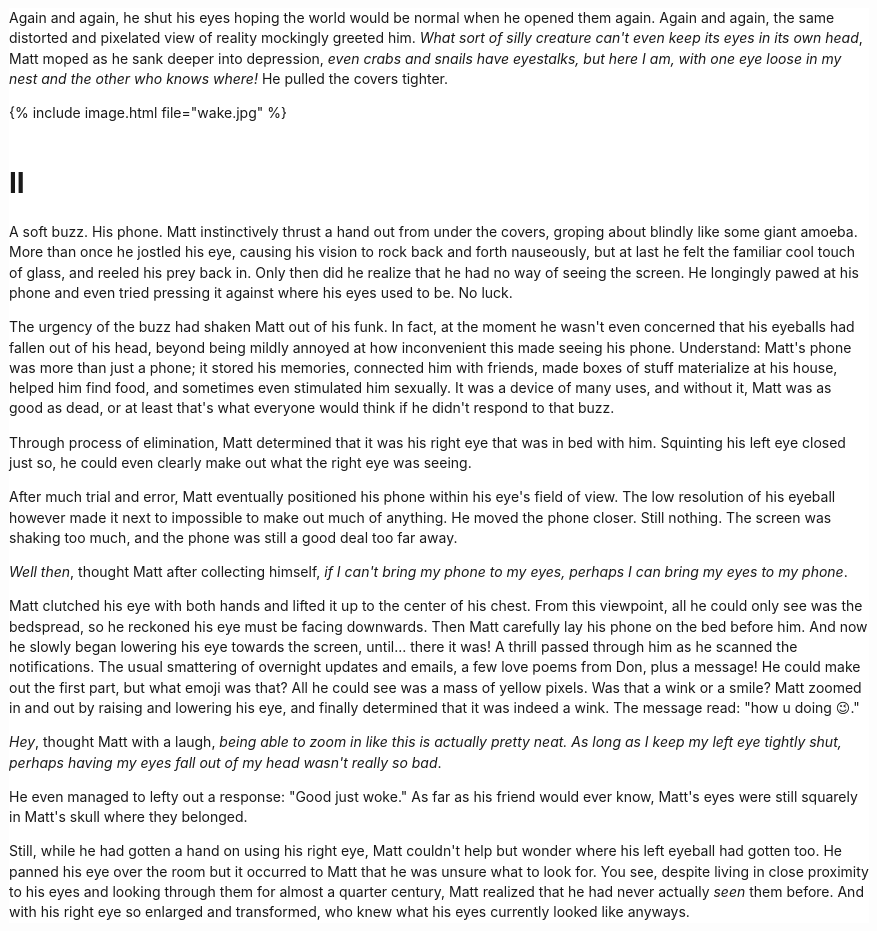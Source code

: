 Again and again, he shut his eyes hoping the world would be normal when he opened them again. Again and again, the same distorted and pixelated view of reality mockingly greeted him. *What sort of silly creature can't even keep its eyes in its own head*, Matt moped as he sank deeper into depression, *even crabs and snails have eyestalks, but here I am, with one eye loose in my nest and the other who knows where!* He pulled the covers tighter.

{% include image.html file="wake.jpg" %}


# II

A soft buzz. His phone. Matt instinctively thrust a hand out from under the covers, groping about blindly like some giant amoeba. More than once he jostled his eye, causing his vision to rock back and forth nauseously, but at last he felt the familiar cool touch of glass, and reeled his prey back in. Only then did he realize that he had no way of seeing the screen. He longingly pawed at his phone and even tried pressing it against where his eyes used to be. No luck.

The urgency of the buzz had shaken Matt out of his funk. In fact, at the moment he wasn't even concerned that his eyeballs had fallen out of his head, beyond being mildly annoyed at how inconvenient this made seeing his phone. Understand: Matt's phone was more than just a phone; it stored his memories, connected him with friends, made boxes of stuff materialize at his house, helped him find food, and sometimes even stimulated him sexually. It was a device of many uses, and without it, Matt was as good as dead, or at least that's what everyone would think if he didn't respond to that buzz.

Through process of elimination, Matt determined that it was his right eye that was in bed with him. Squinting his left eye closed just so, he could even clearly make out what the right eye was seeing.

After much trial and error, Matt eventually positioned his phone within his eye's field of view. The low resolution of his eyeball however made it next to impossible to make out much of anything. He moved the phone closer. Still nothing. The screen was shaking too much, and the phone was still a good deal too far away.

*Well then*, thought Matt after collecting himself, *if I can't bring my phone to my eyes, perhaps I can bring my eyes to my phone*.

Matt clutched his eye with both hands and lifted it up to the center of his chest. From this viewpoint, all he could only see was the bedspread, so he reckoned his eye must be facing downwards. Then Matt carefully lay his phone on the bed before him. And now he slowly began lowering his eye towards the screen, until... there it was! A thrill passed through him as he scanned the notifications. The usual smattering of overnight updates and emails, a few love poems from Don, plus a message! He could make out the first part, but what emoji was that? All he could see was a mass of yellow pixels. Was that a wink or a smile? Matt zoomed in and out by raising and lowering his eye, and finally determined that it was indeed a wink. The message read: "how u doing 😉."

*Hey*, thought Matt with a laugh, *being able to zoom in like this is actually pretty neat. As long as I keep my left eye tightly shut, perhaps having my eyes fall out of my head wasn't really so bad*.

He even managed to lefty out a response: "Good just woke." As far as his friend would ever know, Matt's eyes were still squarely in Matt's skull where they belonged.

Still, while he had gotten a hand on using his right eye, Matt couldn't help but wonder where his left eyeball had gotten too. He panned his eye over the room but it occurred to Matt that he was unsure what to look for. You see, despite living in close proximity to his eyes and looking through them for almost a quarter century, Matt realized that he had never actually *seen* them before. And with his right eye so enlarged and transformed, who knew what his eyes currently looked like anyways.
